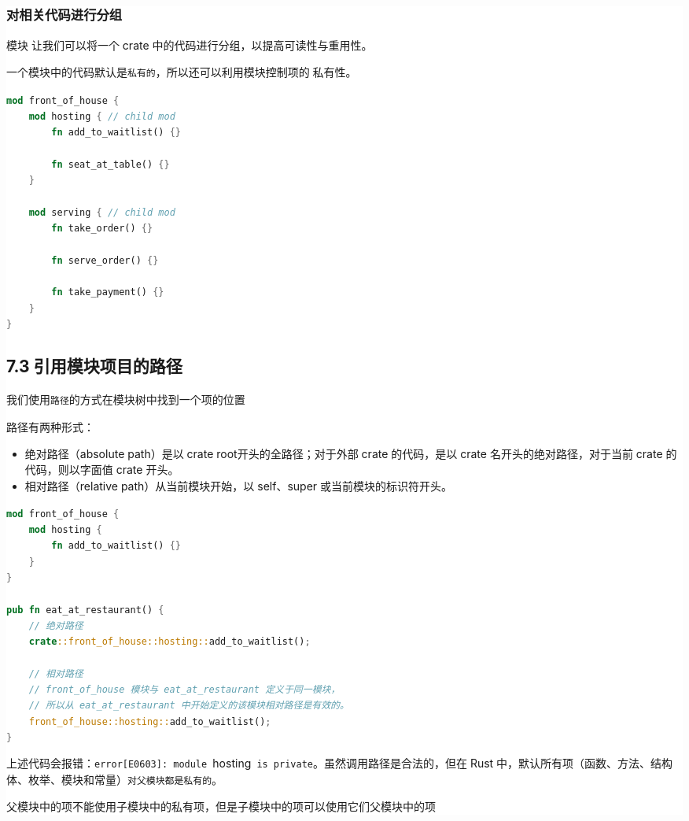 ### 对相关代码进行分组
模块 让我们可以将一个 crate 中的代码进行分组，以提高可读性与重用性。

一个模块中的代码默认是`私有的`，所以还可以利用模块控制项的 私有性。

```rust
mod front_of_house {
    mod hosting { // child mod
        fn add_to_waitlist() {}

        fn seat_at_table() {}
    }

    mod serving { // child mod
        fn take_order() {}

        fn serve_order() {}

        fn take_payment() {}
    }
}
```

## 7.3 引用模块项目的路径

我们使用`路径`的方式在模块树中找到一个项的位置

路径有两种形式：
- 绝对路径（absolute path）是以 crate root开头的全路径；对于外部 crate 的代码，是以 crate 名开头的绝对路径，对于当前 crate 的代码，则以字面值 crate 开头。
- 相对路径（relative path）从当前模块开始，以 self、super 或当前模块的标识符开头。

```rust
mod front_of_house {
    mod hosting {
        fn add_to_waitlist() {}
    }
}

pub fn eat_at_restaurant() {
    // 绝对路径
    crate::front_of_house::hosting::add_to_waitlist();

    // 相对路径
    // front_of_house 模块与 eat_at_restaurant 定义于同一模块，
    // 所以从 eat_at_restaurant 中开始定义的该模块相对路径是有效的。
    front_of_house::hosting::add_to_waitlist();
}
```

上述代码会报错：`error[E0603]: module `hosting` is private`。虽然调用路径是合法的，但在 Rust 中，默认所有项（函数、方法、结构体、枚举、模块和常量）`对父模块都是私有的`。

父模块中的项不能使用子模块中的私有项，但是子模块中的项可以使用它们父模块中的项
